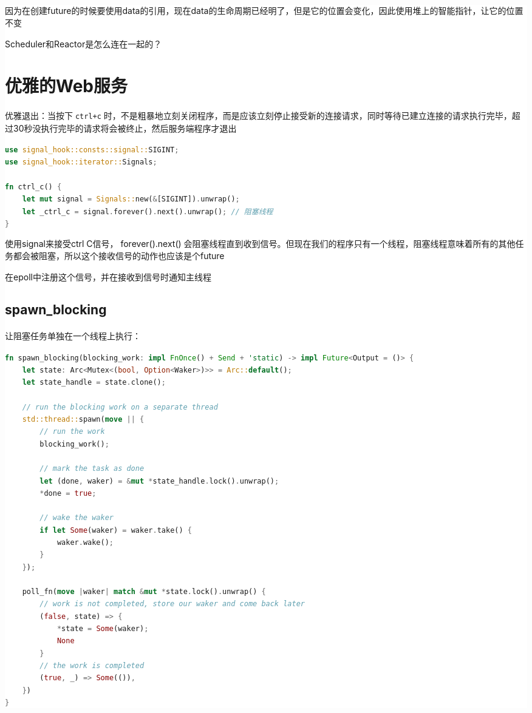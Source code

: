 因为在创建future的时候要使用data的引用，现在data的生命周期已经明了，但是它的位置会变化，因此使用堆上的智能指针，让它的位置不变

Scheduler和Reactor是怎么连在一起的？

# **优雅的Web服务**

优雅退出：当按下 `ctrl+c` 时，不是粗暴地立刻关闭程序，而是应该立刻停止接受新的连接请求，同时等待已建立连接的请求执行完毕，超过30秒没执行完毕的请求将会被终止，然后服务端程序才退出

```rust
use signal_hook::consts::signal::SIGINT;
use signal_hook::iterator::Signals;

fn ctrl_c() {
    let mut signal = Signals::new(&[SIGINT]).unwrap();
    let _ctrl_c = signal.forever().next().unwrap(); // 阻塞线程
}
```

使用signal来接受ctrl C信号， forever().next() 会阻塞线程直到收到信号。但现在我们的程序只有一个线程，阻塞线程意味着所有的其他任务都会被阻塞，所以这个接收信号的动作也应该是个future

在epoll中注册这个信号，并在接收到信号时通知主线程

## spawn_blocking

让阻塞任务单独在一个线程上执行：

```rust
fn spawn_blocking(blocking_work: impl FnOnce() + Send + 'static) -> impl Future<Output = ()> {
    let state: Arc<Mutex<(bool, Option<Waker>)>> = Arc::default();
    let state_handle = state.clone();

    // run the blocking work on a separate thread
    std::thread::spawn(move || {
        // run the work
        blocking_work();

        // mark the task as done
        let (done, waker) = &mut *state_handle.lock().unwrap();
        *done = true;

        // wake the waker
        if let Some(waker) = waker.take() {
            waker.wake();
        }
    });

    poll_fn(move |waker| match &mut *state.lock().unwrap() {
        // work is not completed, store our waker and come back later
        (false, state) => {
            *state = Some(waker);
            None
        }
        // the work is completed
        (true, _) => Some(()),
    })
}
```
